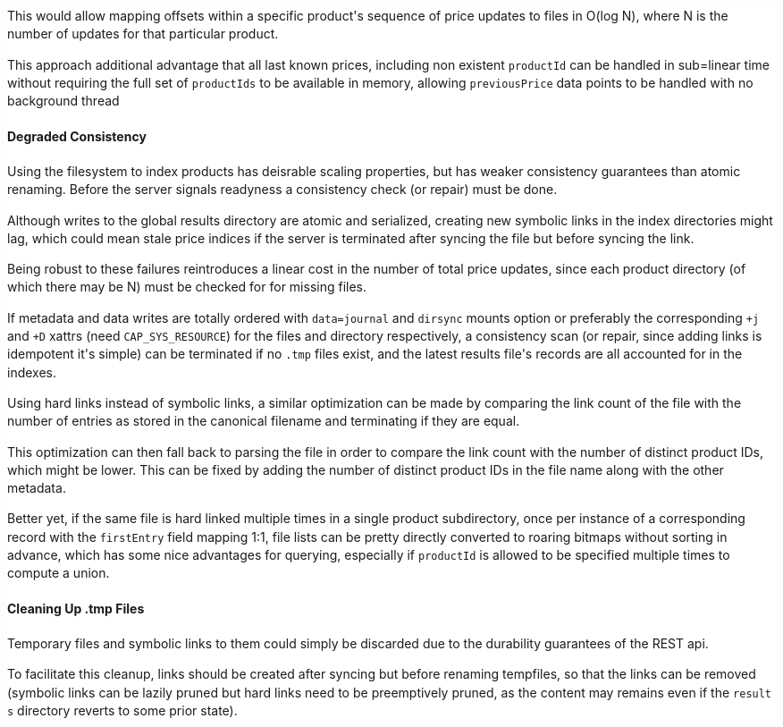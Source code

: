 This would allow mapping offsets within a specific product's sequence of price
updates to files in O(log N), where N is the number of updates for that
particular product.

This approach additional advantage that all last known prices, including non
existent `productId` can be handled in sub=linear time without requiring the
full set of `productIds` to be available in memory, allowing `previousPrice`
data points to be handled with no background thread 

#### Degraded Consistency

Using the filesystem to index products has deisrable scaling properties, but has
weaker consistency guarantees than atomic renaming. Before the server signals
readyness a consistency check (or repair) must be done.

Although writes to the global results directory are atomic and serialized,
creating new symbolic links in the index directories might lag, which could mean
stale price indices if the server is terminated after syncing the file but
before syncing the link.

Being robust to these failures reintroduces a linear cost in the number of total
price updates, since each product directory (of which there may be N) must be
checked for for missing files.

If metadata and data writes are totally ordered with `data=journal` and `dirsync`
mounts option or preferably the corresponding `+j` and `+D` xattrs (need
`CAP_SYS_RESOURCE`) for the files and directory respectively, a consistency scan
(or repair, since adding links is idempotent it's simple) can be terminated if
no `.tmp` files exist, and the latest results file's records are all accounted
for in the indexes.

Using hard links instead of symbolic links, a similar optimization can be made
by comparing the link count of the file with the number of entries as stored in
the canonical filename and terminating if they are equal.

This optimization can then fall back to parsing the file in order to compare the
link count with the number of distinct product IDs, which might be lower. This
can be fixed by adding the number of distinct product IDs in the file name along
with the other metadata.

Better yet, if the same file is hard linked multiple times in a single product
subdirectory, once per instance of a corresponding record with the `firstEntry`
field mapping 1:1, file lists can be pretty directly converted to roaring
bitmaps without sorting in advance, which has some nice advantages for querying,
especially if `productId` is allowed to be specified multiple times to compute a
union.

#### Cleaning Up .tmp Files

Temporary files and symbolic links to them could simply be discarded due to the
durability guarantees of the REST api.

To facilitate this cleanup, links should be created after syncing but before
renaming tempfiles, so that the links can be removed (symbolic links can be
lazily pruned but hard links need to be preemptively pruned, as the content
may remains even if the `results` directory reverts to some prior state).
